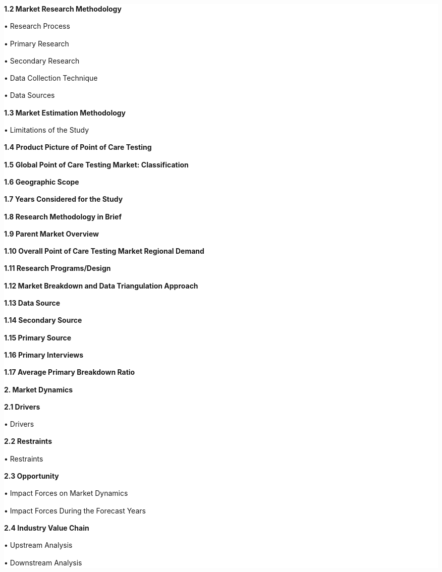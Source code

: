 <strong>1.2 Market Research Methodology</strong>

• Research Process

• Primary Research

• Secondary Research

• Data Collection Technique

• Data Sources

<strong>1.3 Market Estimation Methodology</strong>

• Limitations of the Study

<strong>1.4 Product Picture of Point of Care Testing</strong>

<strong>1.5 Global Point of Care Testing Market: Classification</strong>

<strong>1.6 Geographic Scope</strong>

<strong>1.7 Years Considered for the Study</strong>

<strong>1.8 Research Methodology in Brief</strong>

<strong>1.9 Parent Market Overview</strong>

<strong>1.10 Overall Point of Care Testing Market Regional Demand</strong>

<strong>1.11 Research Programs/Design</strong>

<strong>1.12 Market Breakdown and Data Triangulation Approach</strong>

<strong>1.13 Data Source</strong>

<strong>1.14 Secondary Source</strong>

<strong>1.15 Primary Source</strong>

<strong>1.16 Primary Interviews</strong>

<strong>1.17 Average Primary Breakdown Ratio</strong>

<strong>2. Market Dynamics</strong>

<strong>2.1 Drivers</strong>

• Drivers

<strong>2.2 Restraints</strong>

• Restraints

<strong>2.3 Opportunity</strong>

• Impact Forces on Market Dynamics

• Impact Forces During the Forecast Years

<strong>2.4 Industry Value Chain</strong>

• Upstream Analysis

• Downstream Analysis
